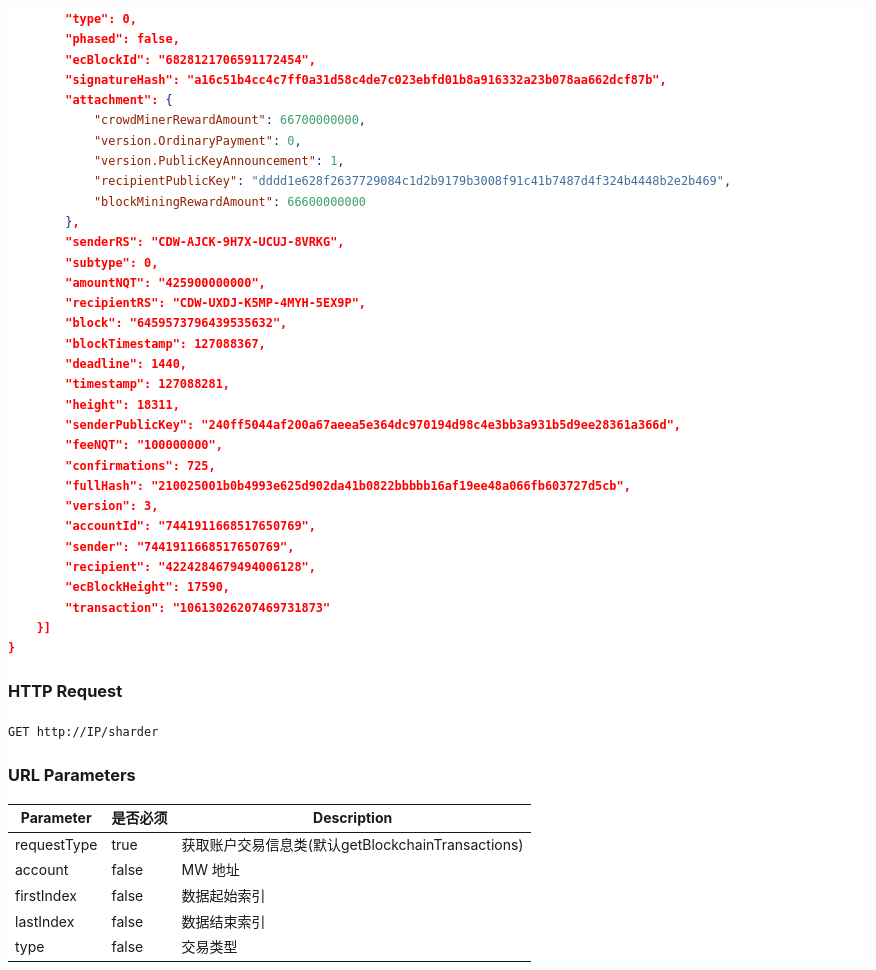 ```json
		"type": 0,
		"phased": false,
		"ecBlockId": "6828121706591172454",
		"signatureHash": "a16c51b4cc4c7ff0a31d58c4de7c023ebfd01b8a916332a23b078aa662dcf87b",
		"attachment": {
			"crowdMinerRewardAmount": 66700000000,
			"version.OrdinaryPayment": 0,
			"version.PublicKeyAnnouncement": 1,
			"recipientPublicKey": "dddd1e628f2637729084c1d2b9179b3008f91c41b7487d4f324b4448b2e2b469",
			"blockMiningRewardAmount": 66600000000
		},
		"senderRS": "CDW-AJCK-9H7X-UCUJ-8VRKG",
		"subtype": 0,
		"amountNQT": "425900000000",
		"recipientRS": "CDW-UXDJ-K5MP-4MYH-5EX9P",
		"block": "6459573796439535632",
		"blockTimestamp": 127088367,
		"deadline": 1440,
		"timestamp": 127088281,
		"height": 18311,
		"senderPublicKey": "240ff5044af200a67aeea5e364dc970194d98c4e3bb3a931b5d9ee28361a366d",
		"feeNQT": "100000000",
		"confirmations": 725,
		"fullHash": "210025001b0b4993e625d902da41b0822bbbbb16af19ee48a066fb603727d5cb",
		"version": 3,
		"accountId": "7441911668517650769",
		"sender": "7441911668517650769",
		"recipient": "4224284679494006128",
		"ecBlockHeight": 17590,
		"transaction": "10613026207469731873"
	}]
}
```

### HTTP Request

`GET http://IP/sharder`

### URL Parameters

| Parameter   | 是否必须 | Description                                       |
| ----------- | -------- | ------------------------------------------------- |
| requestType | true     | 获取账户交易信息类(默认getBlockchainTransactions) |
| account     | false    | MW 地址                                           |
| firstIndex  | false    | 数据起始索引                                      |
| lastIndex   | false    | 数据结束索引                                      |
| type        | false    | 交易类型                                          |
